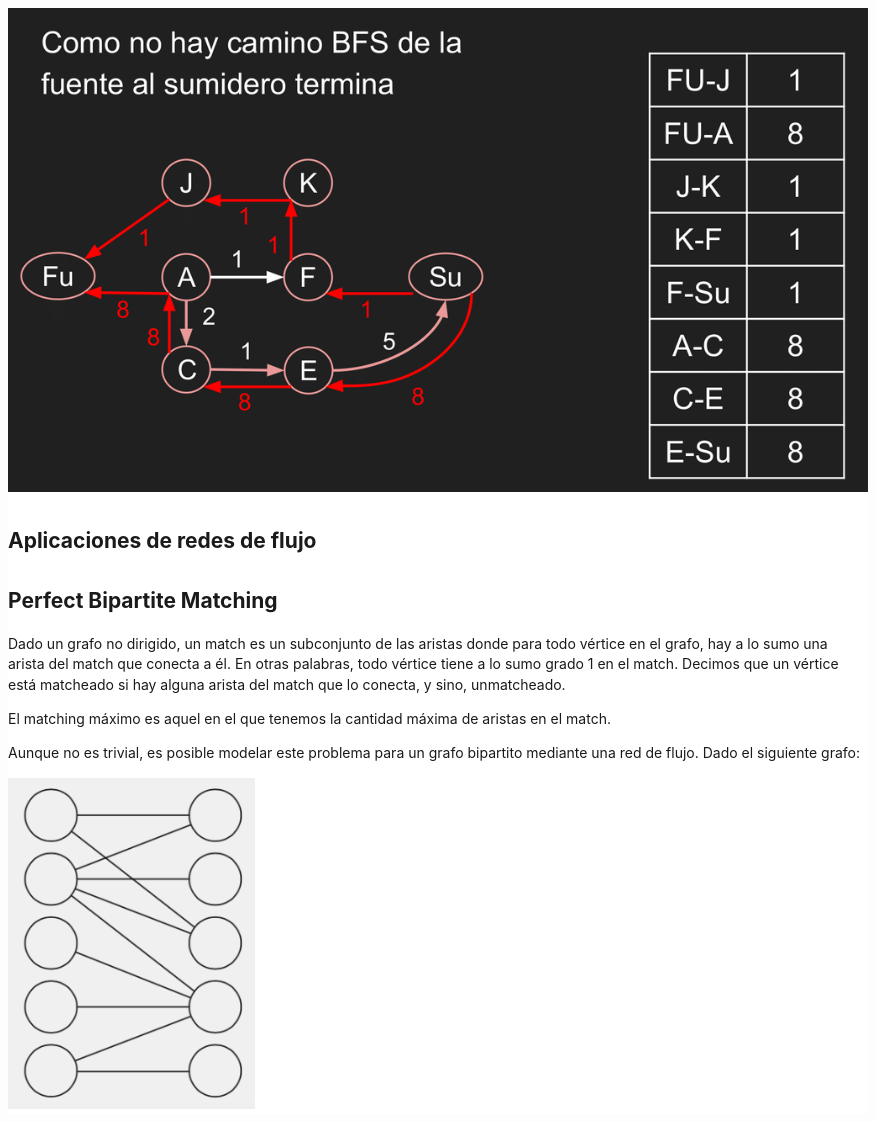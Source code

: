 ![Red de flujo](imagenes/redes_de_flujo/seguimiento_ford_fulkerson_2_7.png)

## Aplicaciones de redes de flujo

## Perfect Bipartite Matching

Dado un grafo no dirigido, un match es un subconjunto de las aristas donde para todo vértice en el grafo, hay a lo sumo una arista del match que conecta a él. En otras palabras, todo vértice tiene a lo sumo grado 1 en el match.  Decimos que un vértice está matcheado si hay alguna arista del match que lo conecta, y sino, unmatcheado.

El matching máximo es aquel en el que tenemos la cantidad máxima de aristas en el match.

Aunque no es trivial, es posible modelar este problema para un grafo bipartito mediante una red de flujo. Dado el siguiente grafo:

![Grafo bipartito](imagenes/redes_de_flujo/perfect_bipartite_matching_1.png)

